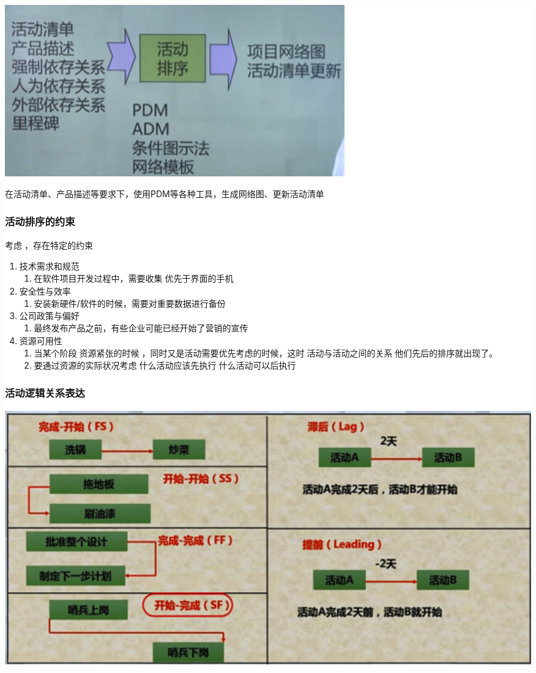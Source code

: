 ![image-20200512110234749](5.项目时间管理.assets/image-20200512110234749.png)

在活动清单、产品描述等要求下，使用PDM等各种工具，生成网络图、更新活动清单

### 活动排序的约束

考虑 ，存在特定的约束

1. 技术需求和规范
   1. 在软件项目开发过程中，需要收集 优先于界面的手机
2. 安全性与效率
   1. 安装新硬件/软件的时候，需要对重要数据进行备份
3. 公司政策与偏好
   1. 最终发布产品之前，有些企业可能已经开始了营销的宣传
4. 资源可用性
   1. 当某个阶段 资源紧张的时候 ，同时又是活动需要优先考虑的时候，这时 活动与活动之间的关系 他们先后的排序就出现了。
   2. 要通过资源的实际状况考虑 什么活动应该先执行 什么活动可以后执行



### 活动逻辑关系表达

![image-20200512110820410](5.项目时间管理.assets/image-20200512110820410.png)
